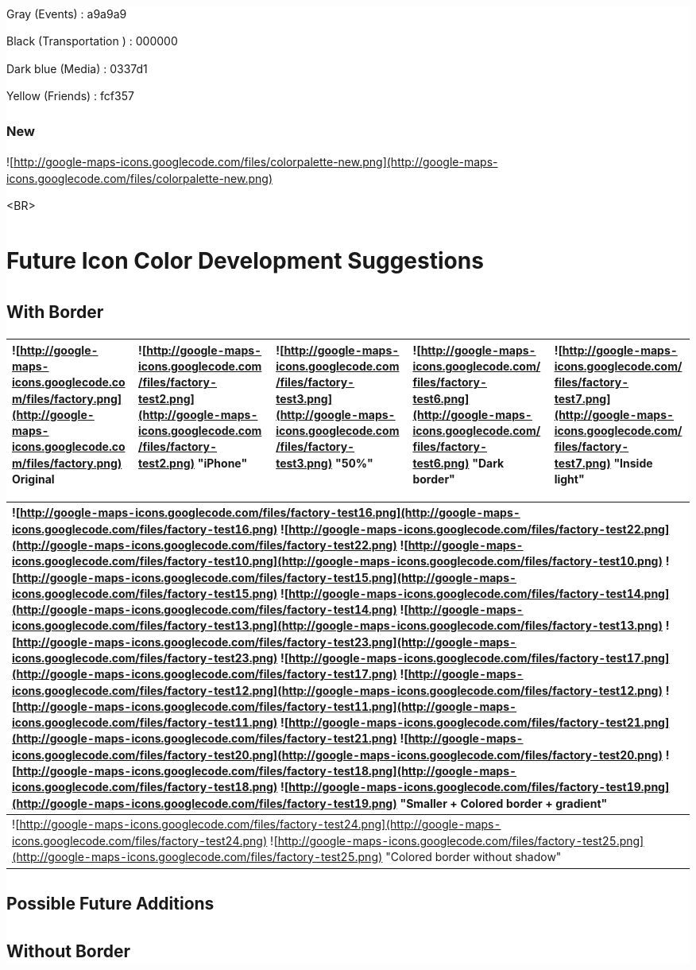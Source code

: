 Gray (Events) : a9a9a9

Black (Transportation ) : 000000

Dark blue (Media) : 0337d1

Yellow (Friends) : fcf357

### New ###

![http://google-maps-icons.googlecode.com/files/colorpalette-new.png](http://google-maps-icons.googlecode.com/files/colorpalette-new.png)





&lt;BR&gt;


# Future Icon Color Development Suggestions #
## With Border ##
| ![http://google-maps-icons.googlecode.com/files/factory.png](http://google-maps-icons.googlecode.com/files/factory.png) Original|![http://google-maps-icons.googlecode.com/files/factory-test2.png](http://google-maps-icons.googlecode.com/files/factory-test2.png) "iPhone"|![http://google-maps-icons.googlecode.com/files/factory-test3.png](http://google-maps-icons.googlecode.com/files/factory-test3.png) "50%"|![http://google-maps-icons.googlecode.com/files/factory-test6.png](http://google-maps-icons.googlecode.com/files/factory-test6.png) "Dark border"|![http://google-maps-icons.googlecode.com/files/factory-test7.png](http://google-maps-icons.googlecode.com/files/factory-test7.png) "Inside light"|
|:--------------------------------------------------------------------------------------------------------------------------------|:-------------------------------------------------------------------------------------------------------------------------------------------|:----------------------------------------------------------------------------------------------------------------------------------------|:------------------------------------------------------------------------------------------------------------------------------------------------|:-------------------------------------------------------------------------------------------------------------------------------------------------|

| ![http://google-maps-icons.googlecode.com/files/factory-test16.png](http://google-maps-icons.googlecode.com/files/factory-test16.png) ![http://google-maps-icons.googlecode.com/files/factory-test22.png](http://google-maps-icons.googlecode.com/files/factory-test22.png) ![http://google-maps-icons.googlecode.com/files/factory-test10.png](http://google-maps-icons.googlecode.com/files/factory-test10.png) ![http://google-maps-icons.googlecode.com/files/factory-test15.png](http://google-maps-icons.googlecode.com/files/factory-test15.png) ![http://google-maps-icons.googlecode.com/files/factory-test14.png](http://google-maps-icons.googlecode.com/files/factory-test14.png) ![http://google-maps-icons.googlecode.com/files/factory-test13.png](http://google-maps-icons.googlecode.com/files/factory-test13.png) ![http://google-maps-icons.googlecode.com/files/factory-test23.png](http://google-maps-icons.googlecode.com/files/factory-test23.png) ![http://google-maps-icons.googlecode.com/files/factory-test17.png](http://google-maps-icons.googlecode.com/files/factory-test17.png) ![http://google-maps-icons.googlecode.com/files/factory-test12.png](http://google-maps-icons.googlecode.com/files/factory-test12.png) ![http://google-maps-icons.googlecode.com/files/factory-test11.png](http://google-maps-icons.googlecode.com/files/factory-test11.png) ![http://google-maps-icons.googlecode.com/files/factory-test21.png](http://google-maps-icons.googlecode.com/files/factory-test21.png) ![http://google-maps-icons.googlecode.com/files/factory-test20.png](http://google-maps-icons.googlecode.com/files/factory-test20.png) ![http://google-maps-icons.googlecode.com/files/factory-test18.png](http://google-maps-icons.googlecode.com/files/factory-test18.png) ![http://google-maps-icons.googlecode.com/files/factory-test19.png](http://google-maps-icons.googlecode.com/files/factory-test19.png) "Smaller + Colored border + gradient"|
|:-----------------------------------------------------------------------------------------------------------------------------------------------------------------------------------------------------------------------------------------------------------------------------------------------------------------------------------------------------------------------------------------------------------------------------------------------------------------------------------------------------------------------------------------------------------------------------------------------------------------------------------------------------------------------------------------------------------------------------------------------------------------------------------------------------------------------------------------------------------------------------------------------------------------------------------------------------------------------------------------------------------------------------------------------------------------------------------------------------------------------------------------------------------------------------------------------------------------------------------------------------------------------------------------------------------------------------------------------------------------------------------------------------------------------------------------------------------------------------------------------------------------------------------------------------------------------------------------------------------------------------------------------------------------------------------------------------------------------------------------------------------------------------------------------------------------------------------------------------------------------------------------------------------------------------------------------------------------------------------------|
|![http://google-maps-icons.googlecode.com/files/factory-test24.png](http://google-maps-icons.googlecode.com/files/factory-test24.png) ![http://google-maps-icons.googlecode.com/files/factory-test25.png](http://google-maps-icons.googlecode.com/files/factory-test25.png) "Colored border without shadow"|

## Possible Future Additions ##


## Without Border ##